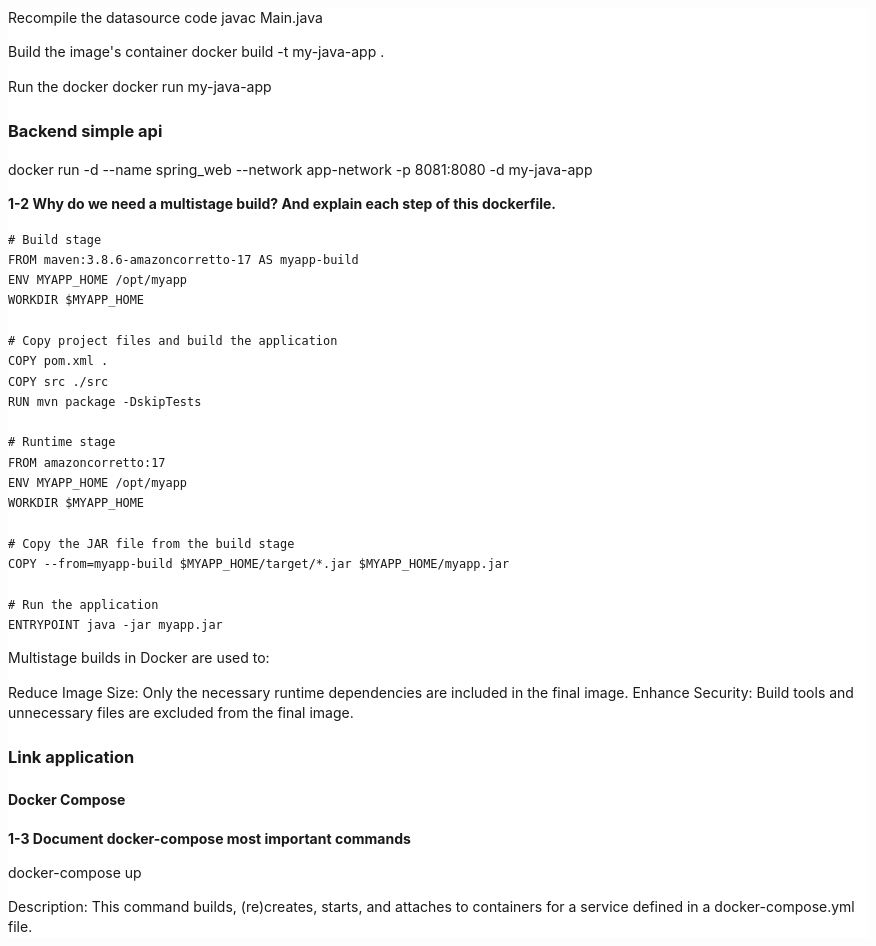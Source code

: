 Recompile the datasource code
javac Main.java

Build the image's container
docker build -t my-java-app .

Run the docker
docker run my-java-app

### Backend simple api

docker run -d --name spring_web --network app-network -p 8081:8080 -d my-java-app

**1-2 Why do we need a multistage build? And explain each step of this dockerfile.**

```
# Build stage
FROM maven:3.8.6-amazoncorretto-17 AS myapp-build
ENV MYAPP_HOME /opt/myapp
WORKDIR $MYAPP_HOME

# Copy project files and build the application
COPY pom.xml .
COPY src ./src
RUN mvn package -DskipTests

# Runtime stage
FROM amazoncorretto:17
ENV MYAPP_HOME /opt/myapp
WORKDIR $MYAPP_HOME

# Copy the JAR file from the build stage
COPY --from=myapp-build $MYAPP_HOME/target/*.jar $MYAPP_HOME/myapp.jar

# Run the application
ENTRYPOINT java -jar myapp.jar

```
Multistage builds in Docker are used to:

Reduce Image Size: Only the necessary runtime dependencies are included in the final image.
Enhance Security: Build tools and unnecessary files are excluded from the final image.


### Link application
#### Docker Compose

**1-3 Document docker-compose most important commands**

docker-compose up


Description:
This command builds, (re)creates, starts, and attaches to containers for a service defined in a docker-compose.yml file.
